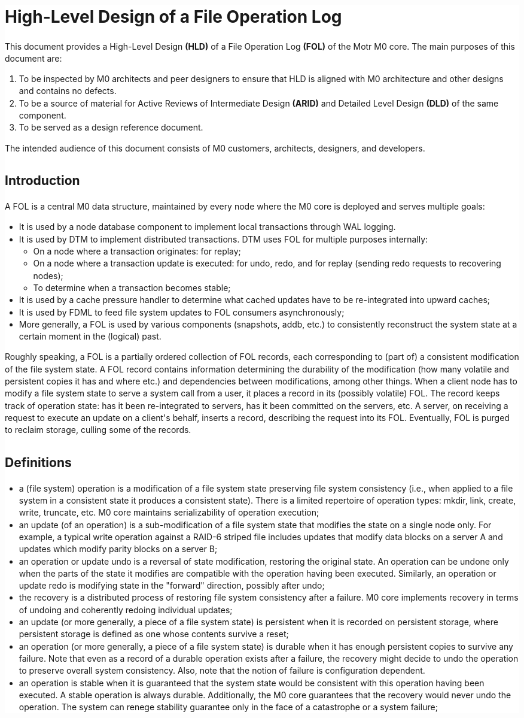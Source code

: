 # High-Level Design of a File Operation Log
This document provides a High-Level Design **(HLD)** of a File Operation Log **(FOL)** of the Motr M0 core. The main purposes of this document are:  
1. To be inspected by M0 architects and peer designers to ensure that HLD is aligned with M0 architecture and other designs and contains no defects.  
2. To be a source of material for Active Reviews of Intermediate Design **(ARID)** and Detailed Level Design **(DLD)** of the same component.
3. To be served as a design reference document.  

The intended audience of this document consists of M0 customers, architects, designers, and developers.  

## Introduction
A FOL is a central M0 data structure, maintained by every node where the M0 core is deployed and serves multiple goals:  
- It is used by a node database component to implement local transactions through WAL logging.  
- It is used by DTM to implement distributed transactions. DTM uses FOL for multiple purposes internally:
  - On a node where a transaction originates: for replay;
  - On a node where a transaction update is executed: for undo, redo, and for replay (sending redo requests to recovering nodes);
  - To determine when a transaction becomes stable;
- It is used by a cache pressure handler to determine what cached updates have to be re-integrated into upward caches;
- It is used by FDML to feed file system updates to FOL consumers asynchronously;
- More generally, a FOL is used by various components (snapshots, addb, etc.) to consistently reconstruct the system state at a certain moment in the (logical) past.

Roughly speaking, a FOL is a partially ordered collection of FOL records, each corresponding to (part of) a consistent modification of the file system state. A FOL record contains information determining the durability of the modification (how many volatile and persistent copies it has and where etc.) and dependencies between modifications, among other things. When a client node has to modify a file system state to serve a system call from a user, it places a record in its (possibly volatile) FOL. The record keeps track of operation state: has it been re-integrated to servers, has it been committed on the servers, etc. A server, on receiving a request to execute an update on a client's behalf, inserts a record, describing the request into its FOL. Eventually, FOL is purged to reclaim storage, culling some of the records.  

## Definitions ##
- a (file system) operation is a modification of a file system state preserving file system consistency (i.e., when applied to a file system in a consistent state it produces a consistent state). There is a limited repertoire of operation types: mkdir, link, create, write, truncate, etc. M0 core maintains serializability of operation execution;
- an update (of an operation) is a sub-modification of a file system state that modifies the state on a single node only. For example, a typical write operation against a RAID-6 striped file includes updates that modify data blocks on a server A and updates which modify parity blocks on a server B;
- an operation or update undo is a reversal of state modification, restoring the original state. An operation can be undone only when the parts of the state it modifies are compatible with the operation having been executed. Similarly, an operation or update redo is modifying state in the "forward" direction, possibly after undo;
- the recovery is a distributed process of restoring file system consistency after a failure. M0 core implements recovery in terms of undoing and coherently redoing individual updates;
- an update (or more generally, a piece of a file system state) is persistent when it is recorded on persistent storage, where persistent storage is defined as one whose contents survive a reset;
- an operation (or more generally, a piece of a file system state) is durable when it has enough persistent copies to survive any failure. Note that even as a record of a durable operation exists after a failure, the recovery might decide to undo the operation to preserve overall system consistency. Also, note that the notion of failure is configuration dependent.  
- an operation is stable when it is guaranteed that the system state would be consistent with this operation having been executed. A stable operation is always durable. Additionally, the M0 core guarantees that the recovery would never undo the operation. The system can renege stability guarantee only in the face of a catastrophe or a system failure;